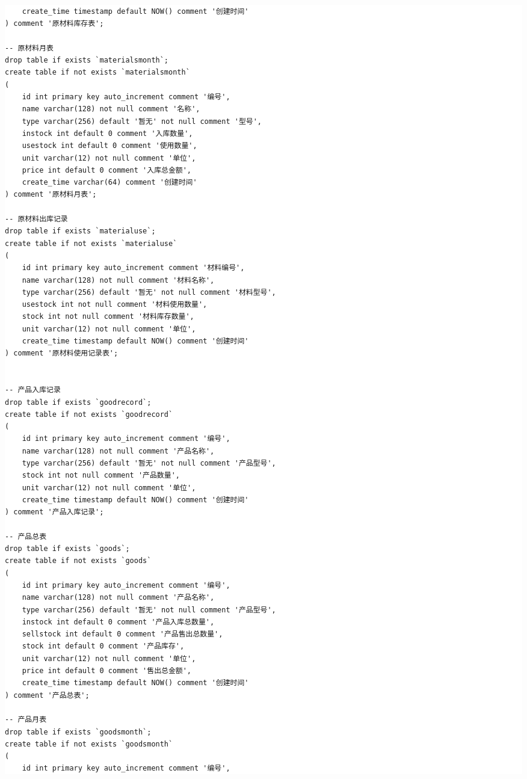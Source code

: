 ```
	create_time timestamp default NOW() comment '创建时间'
) comment '原材料库存表';

-- 原材料月表
drop table if exists `materialsmonth`;
create table if not exists `materialsmonth`
(
	id int primary key auto_increment comment '编号',
	name varchar(128) not null comment '名称',
	type varchar(256) default '暂无' not null comment '型号',
	instock int default 0 comment '入库数量',
	usestock int default 0 comment '使用数量',
	unit varchar(12) not null comment '单位',
	price int default 0 comment '入库总金额',
	create_time varchar(64) comment '创建时间'
) comment '原材料月表';

-- 原材料出库记录
drop table if exists `materialuse`;
create table if not exists `materialuse`
(
	id int primary key auto_increment comment '材料编号',
	name varchar(128) not null comment '材料名称',
	type varchar(256) default '暂无' not null comment '材料型号',
	usestock int not null comment '材料使用数量',
	stock int not null comment '材料库存数量',
	unit varchar(12) not null comment '单位',
	create_time timestamp default NOW() comment '创建时间'
) comment '原材料使用记录表';


-- 产品入库记录
drop table if exists `goodrecord`;
create table if not exists `goodrecord`
(
	id int primary key auto_increment comment '编号',
	name varchar(128) not null comment '产品名称',
	type varchar(256) default '暂无' not null comment '产品型号',
	stock int not null comment '产品数量',
	unit varchar(12) not null comment '单位',
	create_time timestamp default NOW() comment '创建时间'
) comment '产品入库记录';

-- 产品总表
drop table if exists `goods`;
create table if not exists `goods`
(
	id int primary key auto_increment comment '编号',
	name varchar(128) not null comment '产品名称',
	type varchar(256) default '暂无' not null comment '产品型号',
	instock int default 0 comment '产品入库总数量',
	sellstock int default 0 comment '产品售出总数量',
	stock int default 0 comment '产品库存',
	unit varchar(12) not null comment '单位',
	price int default 0 comment '售出总金额',
	create_time timestamp default NOW() comment '创建时间'
) comment '产品总表';

-- 产品月表
drop table if exists `goodsmonth`;
create table if not exists `goodsmonth`
(
	id int primary key auto_increment comment '编号',
```